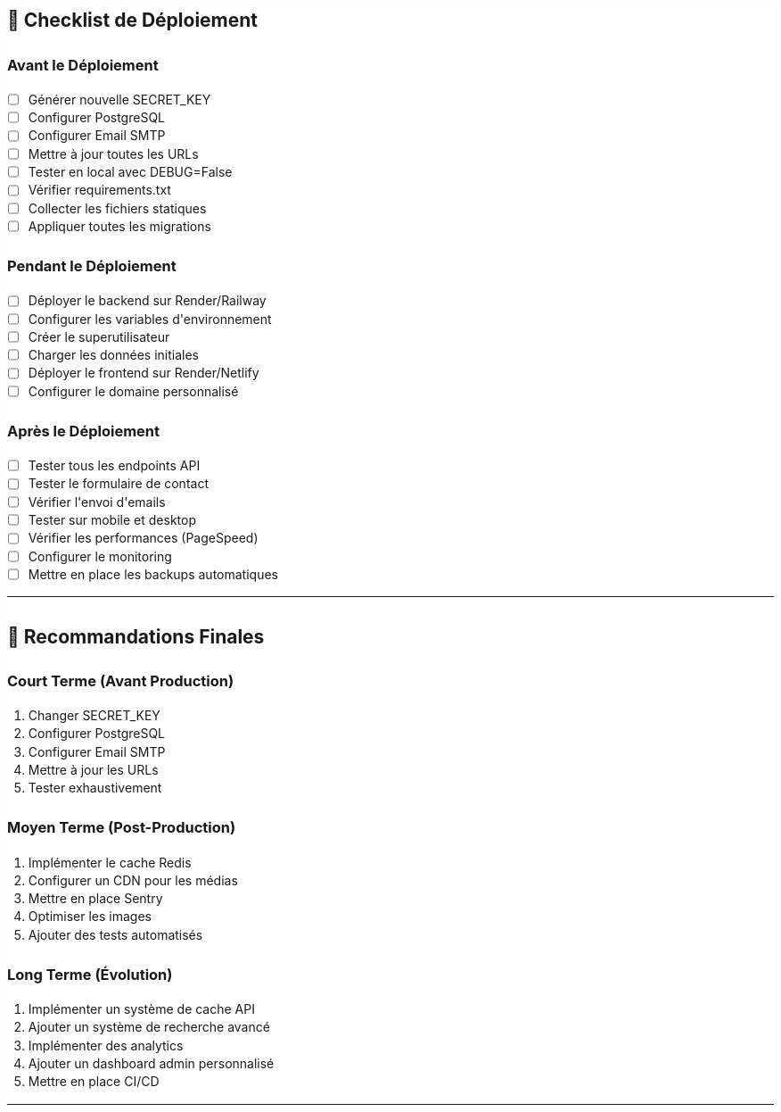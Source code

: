 
## 📝 Checklist de Déploiement

### Avant le Déploiement
- [ ] Générer nouvelle SECRET_KEY
- [ ] Configurer PostgreSQL
- [ ] Configurer Email SMTP
- [ ] Mettre à jour toutes les URLs
- [ ] Tester en local avec DEBUG=False
- [ ] Vérifier requirements.txt
- [ ] Collecter les fichiers statiques
- [ ] Appliquer toutes les migrations

### Pendant le Déploiement
- [ ] Déployer le backend sur Render/Railway
- [ ] Configurer les variables d'environnement
- [ ] Créer le superutilisateur
- [ ] Charger les données initiales
- [ ] Déployer le frontend sur Render/Netlify
- [ ] Configurer le domaine personnalisé

### Après le Déploiement
- [ ] Tester tous les endpoints API
- [ ] Tester le formulaire de contact
- [ ] Vérifier l'envoi d'emails
- [ ] Tester sur mobile et desktop
- [ ] Vérifier les performances (PageSpeed)
- [ ] Configurer le monitoring
- [ ] Mettre en place les backups automatiques

---

## 🎯 Recommandations Finales

### Court Terme (Avant Production)
1. Changer SECRET_KEY
2. Configurer PostgreSQL
3. Configurer Email SMTP
4. Mettre à jour les URLs
5. Tester exhaustivement

### Moyen Terme (Post-Production)
1. Implémenter le cache Redis
2. Configurer un CDN pour les médias
3. Mettre en place Sentry
4. Optimiser les images
5. Ajouter des tests automatisés

### Long Terme (Évolution)
1. Implémenter un système de cache API
2. Ajouter un système de recherche avancé
3. Implémenter des analytics
4. Ajouter un dashboard admin personnalisé
5. Mettre en place CI/CD

---
